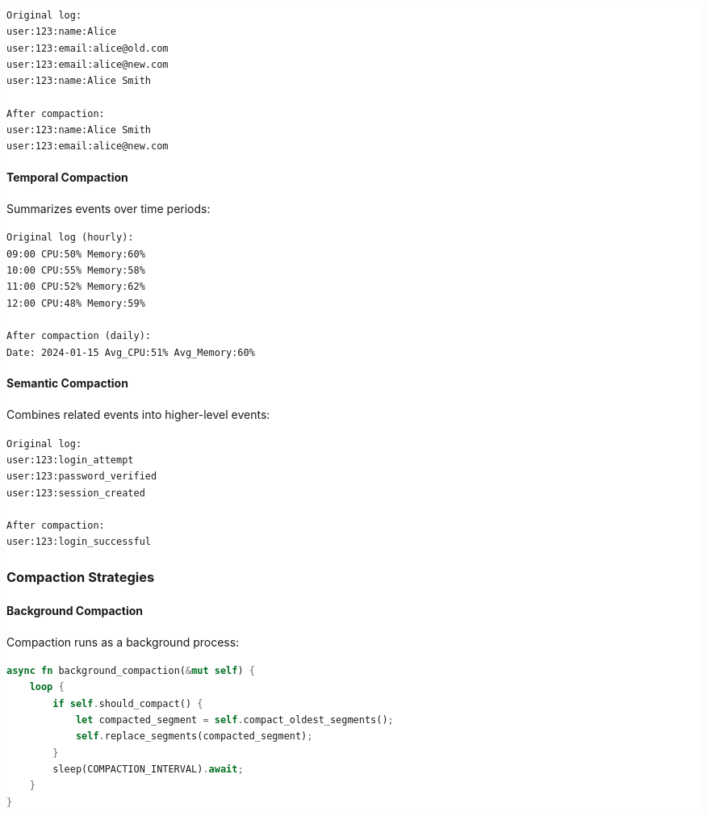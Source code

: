 ```
Original log:
user:123:name:Alice
user:123:email:alice@old.com
user:123:email:alice@new.com
user:123:name:Alice Smith

After compaction:
user:123:name:Alice Smith
user:123:email:alice@new.com
```

#### Temporal Compaction
Summarizes events over time periods:

```
Original log (hourly):
09:00 CPU:50% Memory:60%
10:00 CPU:55% Memory:58%
11:00 CPU:52% Memory:62%
12:00 CPU:48% Memory:59%

After compaction (daily):
Date: 2024-01-15 Avg_CPU:51% Avg_Memory:60%
```

#### Semantic Compaction
Combines related events into higher-level events:

```
Original log:
user:123:login_attempt
user:123:password_verified
user:123:session_created

After compaction:
user:123:login_successful
```

### Compaction Strategies

#### Background Compaction
Compaction runs as a background process:

```rust
async fn background_compaction(&mut self) {
    loop {
        if self.should_compact() {
            let compacted_segment = self.compact_oldest_segments();
            self.replace_segments(compacted_segment);
        }
        sleep(COMPACTION_INTERVAL).await;
    }
}
```
